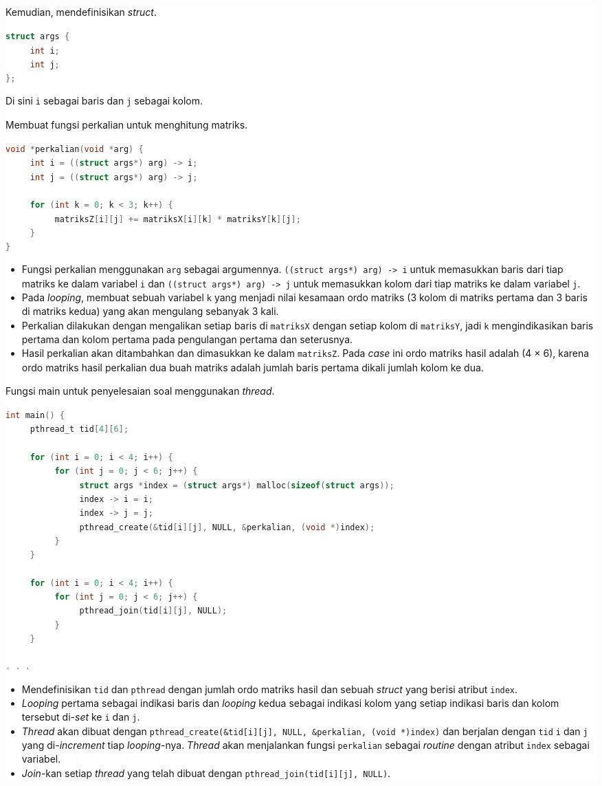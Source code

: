   
  Kemudian, mendefinisikan <i>struct</i>. 
  ```C
  struct args {
       int i;
       int j;
  };
  ```
  Di sini `i` sebagai baris dan `j` sebagai kolom.
  
  Membuat fungsi perkalian untuk menghitung matriks.
  ```C
  void *perkalian(void *arg) {
       int i = ((struct args*) arg) -> i;
       int j = ((struct args*) arg) -> j;

       for (int k = 0; k < 3; k++) {
            matriksZ[i][j] += matriksX[i][k] * matriksY[k][j];
       }
  }
  ```
  - Fungsi perkalian menggunakan `arg` sebagai argumennya. `((struct args*) arg) -> i` untuk memasukkan baris dari tiap matriks ke dalam variabel `i` dan `((struct args*) arg) -> j` untuk memasukkan kolom dari tiap matriks ke dalam variabel `j`.
  - Pada <i>looping</i>, membuat sebuah variabel `k` yang menjadi nilai kesamaan ordo matriks (3 kolom di matriks pertama dan 3 baris di matriks kedua) yang akan mengulang sebanyak 3 kali.
  - Perkalian dilakukan dengan mengalikan setiap baris di `matriksX` dengan setiap kolom di `matriksY`, jadi `k` mengindikasikan baris pertama dan kolom pertama pada pengulangan pertama dan seterusnya.
  - Hasil perkalian akan ditambahkan dan dimasukkan ke dalam `matriksZ`. Pada <i>case</i> ini ordo matriks hasil adalah (4 × 6), karena ordo matriks hasil perkalian dua buah matriks adalah jumlah baris pertama dikali jumlah kolom ke dua.
  
  Fungsi main untuk penyelesaian soal menggunakan <i>thread</i>.
  ```C
  int main() {
       pthread_t tid[4][6];

       for (int i = 0; i < 4; i++) {
            for (int j = 0; j < 6; j++) {
                 struct args *index = (struct args*) malloc(sizeof(struct args));
                 index -> i = i;
                 index -> j = j;
                 pthread_create(&tid[i][j], NULL, &perkalian, (void *)index);
            }
       }

       for (int i = 0; i < 4; i++) {
            for (int j = 0; j < 6; j++) {
                 pthread_join(tid[i][j], NULL);
            }
       }
  
  . . .
  
  ```
  - Mendefinisikan `tid` dan `pthread` dengan jumlah ordo matriks hasil dan sebuah <i>struct</i> yang berisi atribut `index`.
  - <i>Looping</i> pertama sebagai indikasi baris dan <i>looping</i> kedua sebagai indikasi kolom yang setiap indikasi baris dan kolom tersebut di-<i>set</i> ke `i` dan `j`.
  - <i>Thread</i> akan dibuat dengan `pthread_create(&tid[i][j], NULL, &perkalian, (void *)index)` dan berjalan dengan `tid` `i` dan `j` yang di-<i>increment</i> tiap <i>looping</i>-nya. <i>Thread</i> akan menjalankan fungsi `perkalian` sebagai <i>routine</i> dengan atribut `index` sebagai variabel.
  - <i>Join</i>-kan setiap <i>thread</i> yang telah dibuat dengan `pthread_join(tid[i][j], NULL)`.
